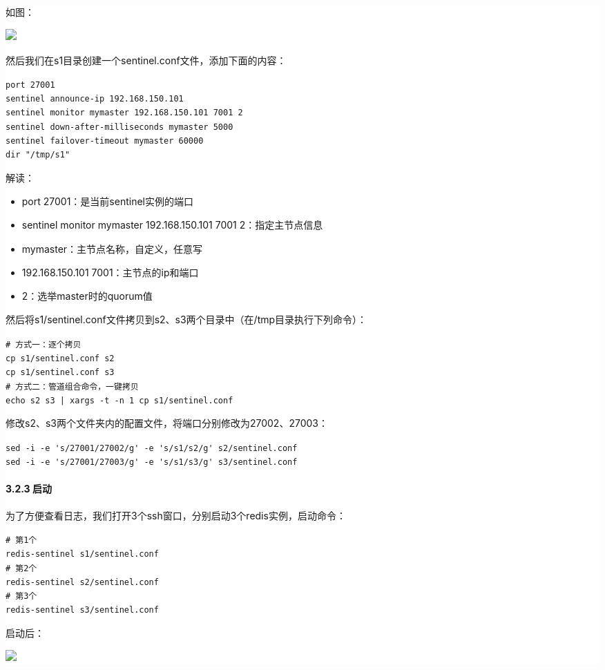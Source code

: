 如图：

![](https://cdn.nlark.com/yuque/0/2022/png/29046015/1666603157412-ffa8ebb5-134c-4e8a-a6c7-5cfae1749013.png)

然后我们在s1目录创建一个sentinel.conf文件，添加下面的内容：

```
port 27001
sentinel announce-ip 192.168.150.101
sentinel monitor mymaster 192.168.150.101 7001 2
sentinel down-after-milliseconds mymaster 5000
sentinel failover-timeout mymaster 60000
dir "/tmp/s1"
```

解读：

- port 27001：是当前sentinel实例的端口
- sentinel monitor mymaster 192.168.150.101 7001 2：指定主节点信息

- mymaster：主节点名称，自定义，任意写
- 192.168.150.101 7001：主节点的ip和端口
- 2：选举master时的quorum值

  
然后将s1/sentinel.conf文件拷贝到s2、s3两个目录中（在/tmp目录执行下列命令）：

```
# 方式一：逐个拷贝
cp s1/sentinel.conf s2
cp s1/sentinel.conf s3
# 方式二：管道组合命令，一键拷贝
echo s2 s3 | xargs -t -n 1 cp s1/sentinel.conf
```

修改s2、s3两个文件夹内的配置文件，将端口分别修改为27002、27003：

```
sed -i -e 's/27001/27002/g' -e 's/s1/s2/g' s2/sentinel.conf
sed -i -e 's/27001/27003/g' -e 's/s1/s3/g' s3/sentinel.conf
```

#### 3.2.3 启动

为了方便查看日志，我们打开3个ssh窗口，分别启动3个redis实例，启动命令：

```
# 第1个
redis-sentinel s1/sentinel.conf
# 第2个
redis-sentinel s2/sentinel.conf
# 第3个
redis-sentinel s3/sentinel.conf
```

启动后：

![](https://cdn.nlark.com/yuque/0/2022/png/29046015/1666603270586-cdf96756-28e5-46c6-89f5-c0bbb2cd1860.png)

